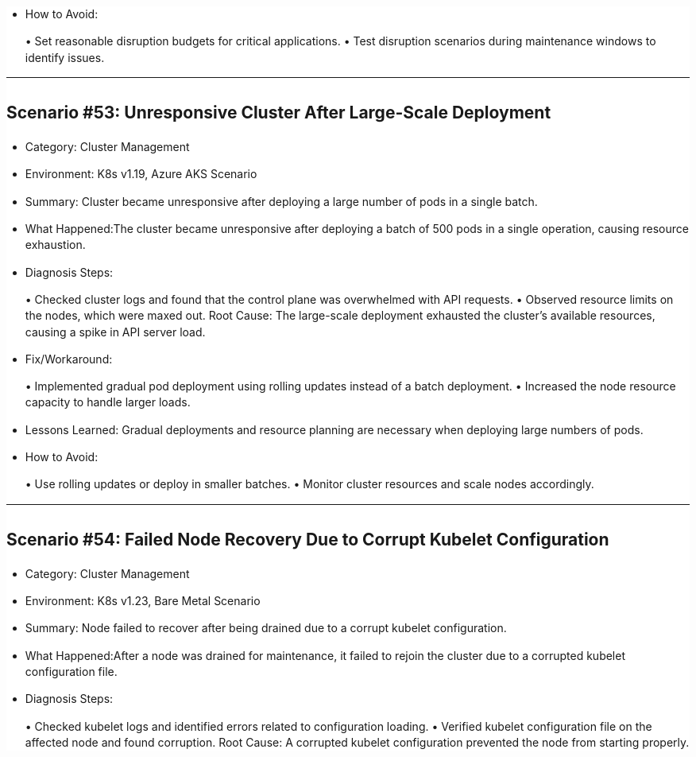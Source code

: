 - How to Avoid:

  • Set reasonable disruption budgets for critical applications.
  • Test disruption scenarios during maintenance windows to identify issues.

______________________________________________________________________

## Scenario #53: Unresponsive Cluster After Large-Scale Deployment

- Category: Cluster Management

- Environment: K8s v1.19, Azure AKS
  Scenario

- Summary: Cluster became unresponsive after deploying a large number of pods in a single batch.

- What Happened:The cluster became unresponsive after deploying a batch of 500 pods in a single operation, causing resource exhaustion.

- Diagnosis Steps:

  • Checked cluster logs and found that the control plane was overwhelmed with API requests.
  • Observed resource limits on the nodes, which were maxed out.
  Root Cause: The large-scale deployment exhausted the cluster’s available resources, causing a spike in API server load.

- Fix/Workaround:

  • Implemented gradual pod deployment using rolling updates instead of a batch deployment.
  • Increased the node resource capacity to handle larger loads.

- Lessons Learned:
  Gradual deployments and resource planning are necessary when deploying large numbers of pods.

- How to Avoid:

  • Use rolling updates or deploy in smaller batches.
  • Monitor cluster resources and scale nodes accordingly.

______________________________________________________________________

## Scenario #54: Failed Node Recovery Due to Corrupt Kubelet Configuration

- Category: Cluster Management

- Environment: K8s v1.23, Bare Metal
  Scenario

- Summary: Node failed to recover after being drained due to a corrupt kubelet configuration.

- What Happened:After a node was drained for maintenance, it failed to rejoin the cluster due to a corrupted kubelet configuration file.

- Diagnosis Steps:

  • Checked kubelet logs and identified errors related to configuration loading.
  • Verified kubelet configuration file on the affected node and found corruption.
  Root Cause: A corrupted kubelet configuration prevented the node from starting properly.
